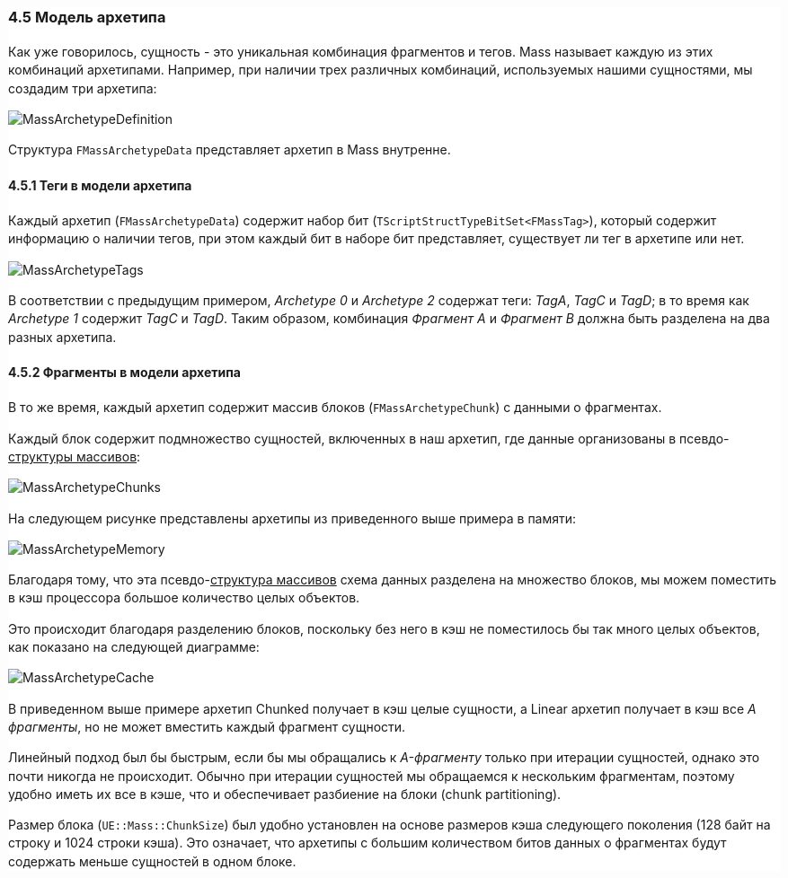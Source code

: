<a name="mass-arch-mod"></a>
### 4.5 Модель архетипа
Как уже говорилось, сущность - это уникальная комбинация фрагментов и тегов. Mass называет каждую из этих комбинаций архетипами. Например, при наличии трех различных комбинаций, используемых нашими сущностями, мы создадим три архетипа:

![MassArchetypeDefinition](Images/arche-entity-type.png)

Структура `FMassArchetypeData` представляет архетип в Mass внутренне. 

<a name="mass-arch-mod-tags"></a>
#### 4.5.1 Теги в модели архетипа
Каждый архетип (`FMassArchetypeData`) содержит набор бит (`TScriptStructTypeBitSet<FMassTag>`), который содержит информацию о наличии тегов, при этом каждый бит в наборе бит представляет, существует ли тег в архетипе или нет.

![MassArchetypeTags](Images/arche-tags.png)

В соответствии с предыдущим примером, *Archetype 0* и *Archetype 2* содержат теги: *TagA*, *TagC* и *TagD*; в то время как *Archetype 1* содержит *TagC* и *TagD*. Таким образом, комбинация *Фрагмент A* и *Фрагмент B* должна быть разделена на два разных архетипа.

<a name="mass-arch-mod-fragments"></a>
#### 4.5.2 Фрагменты в модели архетипа
В то же время, каждый архетип содержит массив блоков (`FMassArchetypeChunk`) с данными о фрагментах.

Каждый блок содержит подмножество сущностей, включенных в наш архетип, где данные организованы в псевдо-[структуры массивов](https://en.wikipedia.org/wiki/AoS_and_SoA#Structure_of_arrays):

![MassArchetypeChunks](Images/arche-chunks.png)

На следующем рисунке представлены архетипы из приведенного выше примера в памяти:

![MassArchetypeMemory](Images/arche-mem.png)

Благодаря тому, что эта псевдо-[структура массивов](https://en.wikipedia.org/wiki/AoS_and_SoA#Structure_of_arrays) схема данных разделена на множество блоков, мы можем поместить в кэш процессора большое количество целых объектов. 

Это происходит благодаря разделению блоков, поскольку без него в кэш не поместилось бы так много целых объектов, как показано на следующей диаграмме:

![MassArchetypeCache](Images/arche-cache-friendly.png)

В приведенном выше примере архетип Chunked получает в кэш целые сущности, а Linear архетип получает в кэш все *A фрагменты*, но не может вместить каждый фрагмент сущности.

Линейный подход был бы быстрым, если бы мы обращались к *A-фрагменту* только при итерации сущностей, однако это почти никогда не происходит. Обычно при итерации сущностей мы обращаемся к нескольким фрагментам, поэтому удобно иметь их все в кэше, что и обеспечивает разбиение на блоки (chunk partitioning).

Размер блока (`UE::Mass::ChunkSize`) был удобно установлен на основе размеров кэша следующего поколения (128 байт на строку и 1024 строки кэша). Это означает, что архетипы с большим количеством битов данных о фрагментах будут содержать меньше сущностей в одном блоке.
